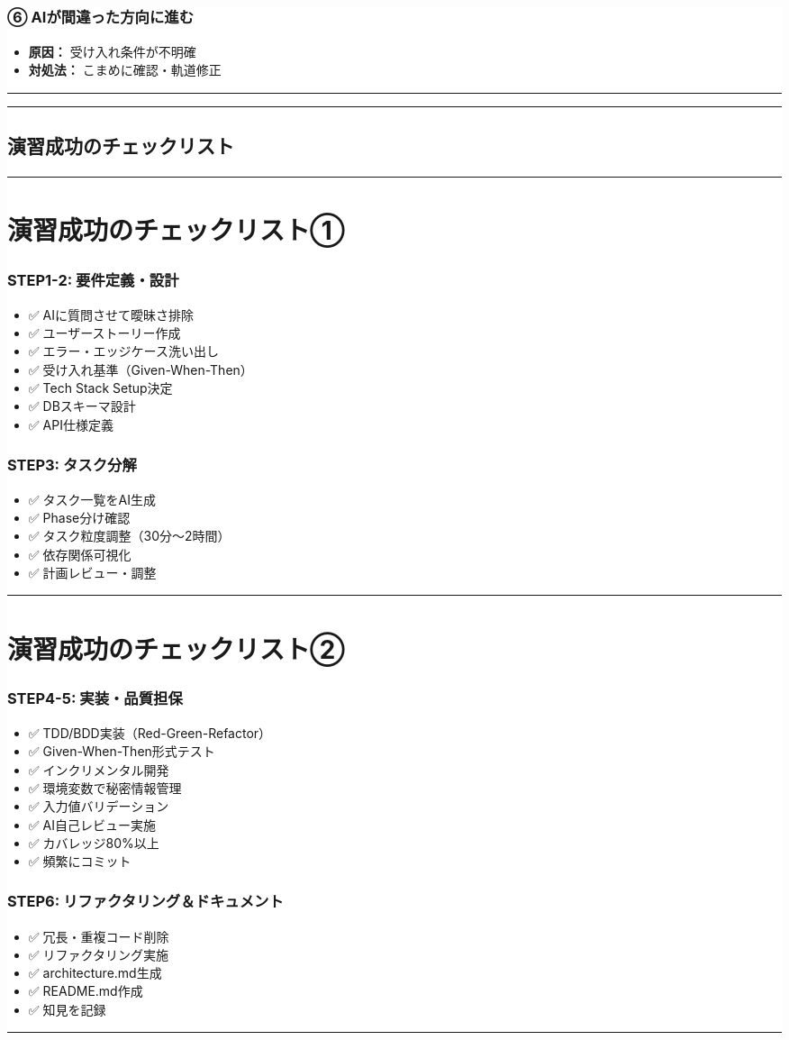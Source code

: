 ### ⑥ AIが間違った方向に進む
- **原因：** 受け入れ条件が不明確
- **対処法：** こまめに確認・軌道修正

---

---



## 演習成功のチェックリスト

---



# 演習成功のチェックリスト①

### STEP1-2: 要件定義・設計
- ✅ AIに質問させて曖昧さ排除
- ✅ ユーザーストーリー作成
- ✅ エラー・エッジケース洗い出し
- ✅ 受け入れ基準（Given-When-Then）
- ✅ Tech Stack Setup決定
- ✅ DBスキーマ設計
- ✅ API仕様定義

### STEP3: タスク分解
- ✅ タスク一覧をAI生成
- ✅ Phase分け確認
- ✅ タスク粒度調整（30分〜2時間）
- ✅ 依存関係可視化
- ✅ 計画レビュー・調整

---



# 演習成功のチェックリスト②

### STEP4-5: 実装・品質担保
- ✅ TDD/BDD実装（Red-Green-Refactor）
- ✅ Given-When-Then形式テスト
- ✅ インクリメンタル開発
- ✅ 環境変数で秘密情報管理
- ✅ 入力値バリデーション
- ✅ AI自己レビュー実施
- ✅ カバレッジ80%以上
- ✅ 頻繁にコミット

### STEP6: リファクタリング＆ドキュメント
- ✅ 冗長・重複コード削除
- ✅ リファクタリング実施
- ✅ architecture.md生成
- ✅ README.md作成
- ✅ 知見を記録

---